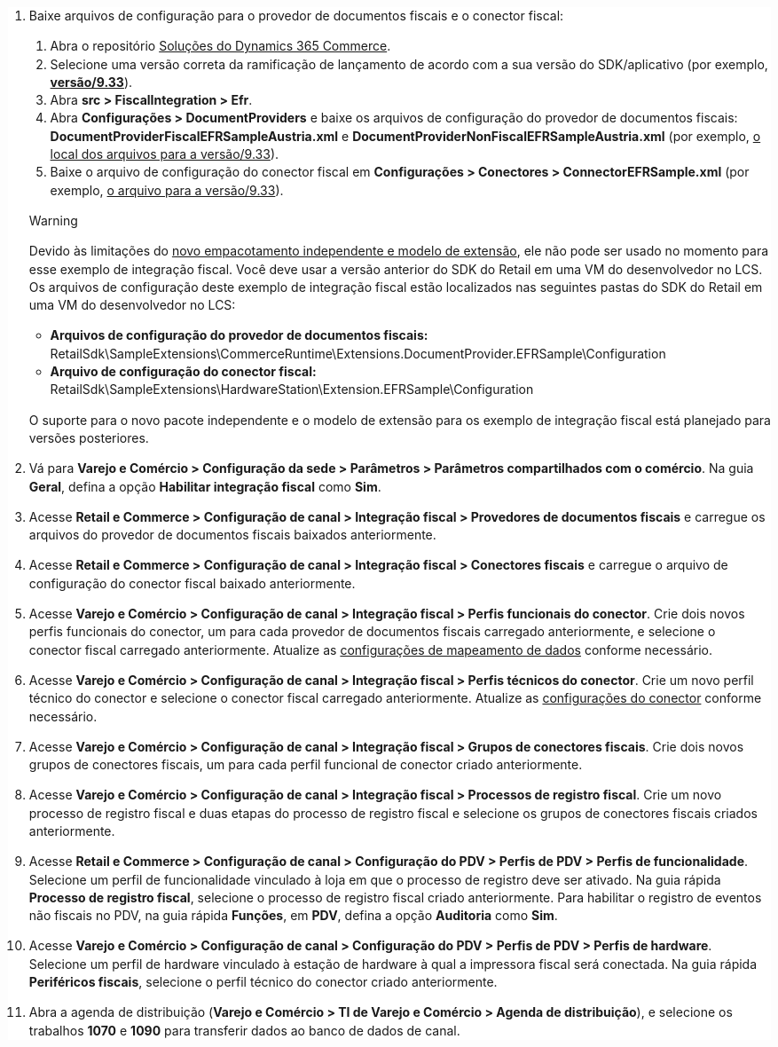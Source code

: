 1. Baixe arquivos de configuração para o provedor de documentos fiscais e o conector fiscal:

    1. Abra o repositório [Soluções do Dynamics 365 Commerce](https://github.com/microsoft/Dynamics365Commerce.Solutions/).
    1. Selecione uma versão correta da ramificação de lançamento de acordo com a sua versão do SDK/aplicativo (por exemplo, **[versão/9.33](https://github.com/microsoft/Dynamics365Commerce.Solutions/tree/release/9.33)**).
    1. Abra **src \> FiscalIntegration \> Efr**.
    1. Abra **Configurações \> DocumentProviders** e baixe os arquivos de configuração do provedor de documentos fiscais: **DocumentProviderFiscalEFRSampleAustria.xml** e **DocumentProviderNonFiscalEFRSampleAustria.xml** (por exemplo, [o local dos arquivos para a versão/9.33](https://github.com/microsoft/Dynamics365Commerce.Solutions/tree/release/9.33/src/FiscalIntegration/Efr/Configurations/DocumentProviders)).
    1. Baixe o arquivo de configuração do conector fiscal em **Configurações \> Conectores \> ConnectorEFRSample.xml** (por exemplo, [o arquivo para a versão/9.33](https://github.com/microsoft/Dynamics365Commerce.Solutions/blob/release/9.33/src/FiscalIntegration/Efr/Configurations/Connectors/ConnectorEFRSample.xml)).

    > [!WARNING]
    > Devido às limitações do [novo empacotamento independente e modelo de extensão](../dev-itpro/build-pipeline.md), ele não pode ser usado no momento para esse exemplo de integração fiscal. Você deve usar a versão anterior do SDK do Retail em uma VM do desenvolvedor no LCS. Os arquivos de configuração deste exemplo de integração fiscal estão localizados nas seguintes pastas do SDK do Retail em uma VM do desenvolvedor no LCS:
    >
    > - **Arquivos de configuração do provedor de documentos fiscais:** RetailSdk\\SampleExtensions\\CommerceRuntime\\Extensions.DocumentProvider.EFRSample\\Configuration
    > - **Arquivo de configuração do conector fiscal:** RetailSdk\\SampleExtensions\\HardwareStation\\Extension.EFRSample\\Configuration
    > 
    > O suporte para o novo pacote independente e o modelo de extensão para os exemplo de integração fiscal está planejado para versões posteriores.

1. Vá para **Varejo e Comércio \> Configuração da sede \> Parâmetros \> Parâmetros compartilhados com o comércio**. Na guia **Geral**, defina a opção **Habilitar integração fiscal** como **Sim**.
1. Acesse **Retail e Commerce \> Configuração de canal \> Integração fiscal \> Provedores de documentos fiscais** e carregue os arquivos do provedor de documentos fiscais baixados anteriormente.
1. Acesse **Retail e Commerce \> Configuração de canal \> Integração fiscal \> Conectores fiscais** e carregue o arquivo de configuração do conector fiscal baixado anteriormente.
1. Acesse **Varejo e Comércio \> Configuração de canal \> Integração fiscal \> Perfis funcionais do conector**. Crie dois novos perfis funcionais do conector, um para cada provedor de documentos fiscais carregado anteriormente, e selecione o conector fiscal carregado anteriormente. Atualize as [configurações de mapeamento de dados](#default-data-mapping) conforme necessário.
1. Acesse **Varejo e Comércio \> Configuração de canal \> Integração fiscal \> Perfis técnicos do conector**. Crie um novo perfil técnico do conector e selecione o conector fiscal carregado anteriormente. Atualize as [configurações do conector](#fiscal-connector-settings) conforme necessário.
1. Acesse **Varejo e Comércio \> Configuração de canal \> Integração fiscal \> Grupos de conectores fiscais**. Crie dois novos grupos de conectores fiscais, um para cada perfil funcional de conector criado anteriormente.
1. Acesse **Varejo e Comércio \> Configuração de canal \> Integração fiscal \> Processos de registro fiscal**. Crie um novo processo de registro fiscal e duas etapas do processo de registro fiscal e selecione os grupos de conectores fiscais criados anteriormente.
1. Acesse **Retail e Commerce \> Configuração de canal \> Configuração do PDV \> Perfis de PDV \> Perfis de funcionalidade**. Selecione um perfil de funcionalidade vinculado à loja em que o processo de registro deve ser ativado. Na guia rápida **Processo de registro fiscal**, selecione o processo de registro fiscal criado anteriormente. Para habilitar o registro de eventos não fiscais no PDV, na guia rápida **Funções**, em **PDV**, defina a opção **Auditoria** como **Sim**.
1. Acesse **Varejo e Comércio \> Configuração de canal \> Configuração do PDV \> Perfis de PDV \> Perfis de hardware**. Selecione um perfil de hardware vinculado à estação de hardware à qual a impressora fiscal será conectada. Na guia rápida **Periféricos fiscais**, selecione o perfil técnico do conector criado anteriormente.
1. Abra a agenda de distribuição (**Varejo e Comércio \> TI de Varejo e Comércio \> Agenda de distribuição**), e selecione os trabalhos **1070** e **1090** para transferir dados ao banco de dados de canal.
